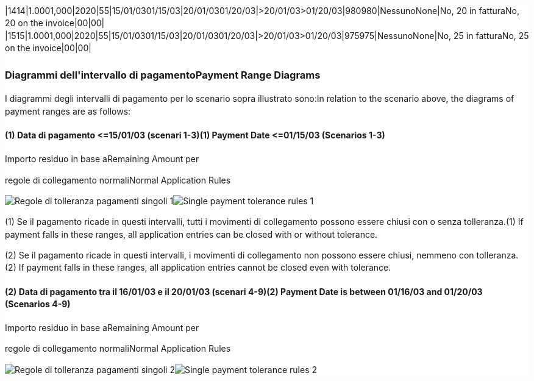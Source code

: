 |<span data-ttu-id="c81d8-383">14</span><span class="sxs-lookup"><span data-stu-id="c81d8-383">14</span></span>|<span data-ttu-id="c81d8-384">1.000</span><span class="sxs-lookup"><span data-stu-id="c81d8-384">1,000</span></span>|<span data-ttu-id="c81d8-385">20</span><span class="sxs-lookup"><span data-stu-id="c81d8-385">20</span></span>|<span data-ttu-id="c81d8-386">5</span><span class="sxs-lookup"><span data-stu-id="c81d8-386">5</span></span>|<span data-ttu-id="c81d8-387">15/01/03</span><span class="sxs-lookup"><span data-stu-id="c81d8-387">01/15/03</span></span>|<span data-ttu-id="c81d8-388">20/01/03</span><span class="sxs-lookup"><span data-stu-id="c81d8-388">01/20/03</span></span>|<span data-ttu-id="c81d8-389">>20/01/03</span><span class="sxs-lookup"><span data-stu-id="c81d8-389">>01/20/03</span></span>|<span data-ttu-id="c81d8-390">980</span><span class="sxs-lookup"><span data-stu-id="c81d8-390">980</span></span>|<span data-ttu-id="c81d8-391">Nessuno</span><span class="sxs-lookup"><span data-stu-id="c81d8-391">None</span></span>|<span data-ttu-id="c81d8-392">No, 20 in fattura</span><span class="sxs-lookup"><span data-stu-id="c81d8-392">No, 20 on the invoice</span></span>|<span data-ttu-id="c81d8-393">0</span><span class="sxs-lookup"><span data-stu-id="c81d8-393">0</span></span>|<span data-ttu-id="c81d8-394">0</span><span class="sxs-lookup"><span data-stu-id="c81d8-394">0</span></span>|  
|<span data-ttu-id="c81d8-395">15</span><span class="sxs-lookup"><span data-stu-id="c81d8-395">15</span></span>|<span data-ttu-id="c81d8-396">1.000</span><span class="sxs-lookup"><span data-stu-id="c81d8-396">1,000</span></span>|<span data-ttu-id="c81d8-397">20</span><span class="sxs-lookup"><span data-stu-id="c81d8-397">20</span></span>|<span data-ttu-id="c81d8-398">5</span><span class="sxs-lookup"><span data-stu-id="c81d8-398">5</span></span>|<span data-ttu-id="c81d8-399">15/01/03</span><span class="sxs-lookup"><span data-stu-id="c81d8-399">01/15/03</span></span>|<span data-ttu-id="c81d8-400">20/01/03</span><span class="sxs-lookup"><span data-stu-id="c81d8-400">01/20/03</span></span>|<span data-ttu-id="c81d8-401">>20/01/03</span><span class="sxs-lookup"><span data-stu-id="c81d8-401">>01/20/03</span></span>|<span data-ttu-id="c81d8-402">975</span><span class="sxs-lookup"><span data-stu-id="c81d8-402">975</span></span>|<span data-ttu-id="c81d8-403">Nessuno</span><span class="sxs-lookup"><span data-stu-id="c81d8-403">None</span></span>|<span data-ttu-id="c81d8-404">No, 25 in fattura</span><span class="sxs-lookup"><span data-stu-id="c81d8-404">No, 25 on the invoice</span></span>|<span data-ttu-id="c81d8-405">0</span><span class="sxs-lookup"><span data-stu-id="c81d8-405">0</span></span>|<span data-ttu-id="c81d8-406">0</span><span class="sxs-lookup"><span data-stu-id="c81d8-406">0</span></span>|  

### <a name="payment-range-diagrams"></a><span data-ttu-id="c81d8-407">Diagrammi dell'intervallo di pagamento</span><span class="sxs-lookup"><span data-stu-id="c81d8-407">Payment Range Diagrams</span></span>  
<span data-ttu-id="c81d8-408">I diagrammi degli intervalli di pagamento per lo scenario sopra illustrato sono:</span><span class="sxs-lookup"><span data-stu-id="c81d8-408">In relation to the scenario above, the diagrams of payment ranges are as follows:</span></span>  

#### <a name="1-payment-date-011503-scenarios-1-3"></a><span data-ttu-id="c81d8-409">(1) Data di pagamento <=15/01/03 (scenari 1-3)</span><span class="sxs-lookup"><span data-stu-id="c81d8-409">(1) Payment Date <=01/15/03 (Scenarios 1-3)</span></span>  
<span data-ttu-id="c81d8-410">Importo residuo in base a</span><span class="sxs-lookup"><span data-stu-id="c81d8-410">Remaining Amount per</span></span>  

<span data-ttu-id="c81d8-411">regole di collegamento normali</span><span class="sxs-lookup"><span data-stu-id="c81d8-411">Normal Application Rules</span></span>  

<span data-ttu-id="c81d8-412">![Regole di tolleranza pagamenti singoli 1](media/singlePmtTolRules(Pre1503).gif "Regole di tolleranza pagamenti singoli 1")</span><span class="sxs-lookup"><span data-stu-id="c81d8-412">![Single payment tolerance rules 1](media/singlePmtTolRules(Pre1503).gif "Single payment tolerance rules 1")</span></span>  

<span data-ttu-id="c81d8-413">(1) Se il pagamento ricade in questi intervalli, tutti i movimenti di collegamento possono essere chiusi con o senza tolleranza.</span><span class="sxs-lookup"><span data-stu-id="c81d8-413">(1) If payment falls in these ranges, all application entries can be closed with or without tolerance.</span></span>  

<span data-ttu-id="c81d8-414">(2) Se il pagamento ricade in questi intervalli, i movimenti di collegamento non possono essere chiusi, nemmeno con tolleranza.</span><span class="sxs-lookup"><span data-stu-id="c81d8-414">(2) If payment falls in these ranges, all application entries cannot be closed even with tolerance.</span></span>  

#### <a name="2-payment-date-is-between-011603-and-012003-scenarios-4-9"></a><span data-ttu-id="c81d8-415">(2) Data di pagamento tra il 16/01/03 e il 20/01/03 (scenari 4-9)</span><span class="sxs-lookup"><span data-stu-id="c81d8-415">(2) Payment Date is between 01/16/03 and 01/20/03 (Scenarios 4-9)</span></span>  
<span data-ttu-id="c81d8-416">Importo residuo in base a</span><span class="sxs-lookup"><span data-stu-id="c81d8-416">Remaining Amount per</span></span>  

<span data-ttu-id="c81d8-417">regole di collegamento normali</span><span class="sxs-lookup"><span data-stu-id="c81d8-417">Normal Application Rules</span></span>  

<span data-ttu-id="c81d8-418">![Regole di tolleranza pagamenti singoli 2](media/singlePmtTolRules(GracePeriod).gif "Regole di tolleranza pagamenti singoli 2")</span><span class="sxs-lookup"><span data-stu-id="c81d8-418">![Single payment tolerance rules 2](media/singlePmtTolRules(GracePeriod).gif "Single payment tolerance rules 2")</span></span>  
